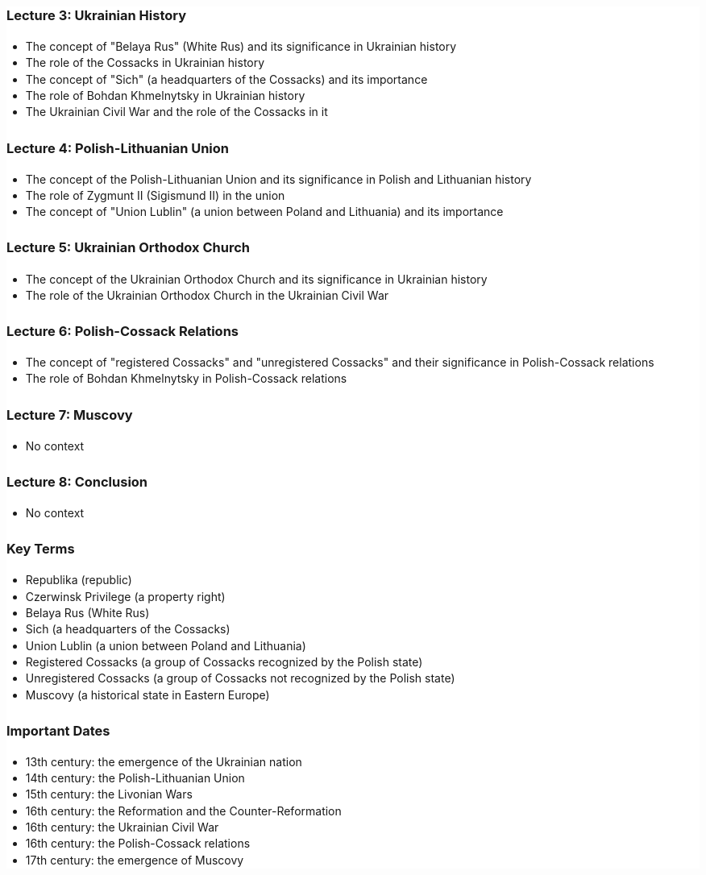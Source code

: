 ### Lecture 3: Ukrainian History

* The concept of "Belaya Rus" (White Rus) and its significance in Ukrainian history
* The role of the Cossacks in Ukrainian history
* The concept of "Sich" (a headquarters of the Cossacks) and its importance
* The role of Bohdan Khmelnytsky in Ukrainian history
* The Ukrainian Civil War and the role of the Cossacks in it

### Lecture 4: Polish-Lithuanian Union

* The concept of the Polish-Lithuanian Union and its significance in Polish and Lithuanian history
* The role of Zygmunt II (Sigismund II) in the union
* The concept of "Union Lublin" (a union between Poland and Lithuania) and its importance

### Lecture 5: Ukrainian Orthodox Church

* The concept of the Ukrainian Orthodox Church and its significance in Ukrainian history
* The role of the Ukrainian Orthodox Church in the Ukrainian Civil War

### Lecture 6: Polish-Cossack Relations

* The concept of "registered Cossacks" and "unregistered Cossacks" and their significance in Polish-Cossack relations
* The role of Bohdan Khmelnytsky in Polish-Cossack relations

### Lecture 7: Muscovy

* No context

### Lecture 8: Conclusion

* No context

### Key Terms

* Republika (republic)
* Czerwinsk Privilege (a property right)
* Belaya Rus (White Rus)
* Sich (a headquarters of the Cossacks)
* Union Lublin (a union between Poland and Lithuania)
* Registered Cossacks (a group of Cossacks recognized by the Polish state)
* Unregistered Cossacks (a group of Cossacks not recognized by the Polish state)
* Muscovy (a historical state in Eastern Europe)

### Important Dates

* 13th century: the emergence of the Ukrainian nation
* 14th century: the Polish-Lithuanian Union
* 15th century: the Livonian Wars
* 16th century: the Reformation and the Counter-Reformation
* 16th century: the Ukrainian Civil War
* 16th century: the Polish-Cossack relations
* 17th century: the emergence of Muscovy
